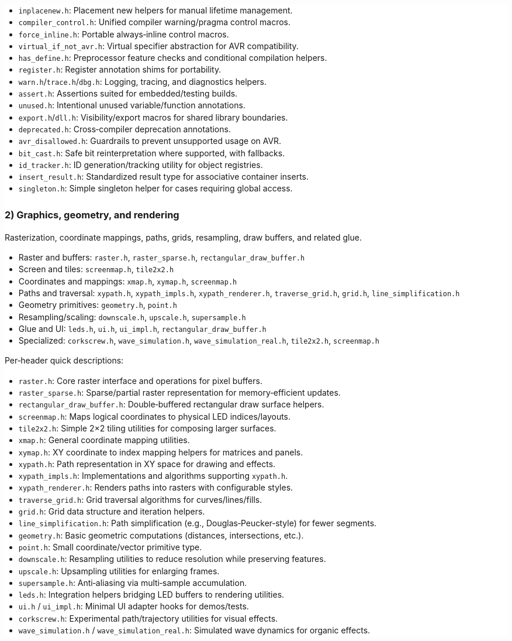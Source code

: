 - `inplacenew.h`: Placement new helpers for manual lifetime management.
- `compiler_control.h`: Unified compiler warning/pragma control macros.
- `force_inline.h`: Portable always‑inline control macros.
- `virtual_if_not_avr.h`: Virtual specifier abstraction for AVR compatibility.
- `has_define.h`: Preprocessor feature checks and conditional compilation helpers.
- `register.h`: Register annotation shims for portability.
- `warn.h`/`trace.h`/`dbg.h`: Logging, tracing, and diagnostics helpers.
- `assert.h`: Assertions suited for embedded/testing builds.
- `unused.h`: Intentional unused variable/function annotations.
- `export.h`/`dll.h`: Visibility/export macros for shared library boundaries.
- `deprecated.h`: Cross‑compiler deprecation annotations.
- `avr_disallowed.h`: Guardrails to prevent unsupported usage on AVR.
- `bit_cast.h`: Safe bit reinterpretation where supported, with fallbacks.
- `id_tracker.h`: ID generation/tracking utility for object registries.
- `insert_result.h`: Standardized result type for associative container inserts.
- `singleton.h`: Simple singleton helper for cases requiring global access.

### 2) Graphics, geometry, and rendering

Rasterization, coordinate mappings, paths, grids, resampling, draw buffers, and related glue.

- Raster and buffers: `raster.h`, `raster_sparse.h`, `rectangular_draw_buffer.h`
- Screen and tiles: `screenmap.h`, `tile2x2.h`
- Coordinates and mappings: `xmap.h`, `xymap.h`, `screenmap.h`
- Paths and traversal: `xypath.h`, `xypath_impls.h`, `xypath_renderer.h`, `traverse_grid.h`, `grid.h`, `line_simplification.h`
- Geometry primitives: `geometry.h`, `point.h`
- Resampling/scaling: `downscale.h`, `upscale.h`, `supersample.h`
- Glue and UI: `leds.h`, `ui.h`, `ui_impl.h`, `rectangular_draw_buffer.h`
- Specialized: `corkscrew.h`, `wave_simulation.h`, `wave_simulation_real.h`, `tile2x2.h`, `screenmap.h`

Per‑header quick descriptions:

- `raster.h`: Core raster interface and operations for pixel buffers.
- `raster_sparse.h`: Sparse/partial raster representation for memory‑efficient updates.
- `rectangular_draw_buffer.h`: Double‑buffered rectangular draw surface helpers.
- `screenmap.h`: Maps logical coordinates to physical LED indices/layouts.
- `tile2x2.h`: Simple 2×2 tiling utilities for composing larger surfaces.
- `xmap.h`: General coordinate mapping utilities.
- `xymap.h`: XY coordinate to index mapping helpers for matrices and panels.
- `xypath.h`: Path representation in XY space for drawing and effects.
- `xypath_impls.h`: Implementations and algorithms supporting `xypath.h`.
- `xypath_renderer.h`: Renders paths into rasters with configurable styles.
- `traverse_grid.h`: Grid traversal algorithms for curves/lines/fills.
- `grid.h`: Grid data structure and iteration helpers.
- `line_simplification.h`: Path simplification (e.g., Douglas‑Peucker‑style) for fewer segments.
- `geometry.h`: Basic geometric computations (distances, intersections, etc.).
- `point.h`: Small coordinate/vector primitive type.
- `downscale.h`: Resampling utilities to reduce resolution while preserving features.
- `upscale.h`: Upsampling utilities for enlarging frames.
- `supersample.h`: Anti‑aliasing via multi‑sample accumulation.
- `leds.h`: Integration helpers bridging LED buffers to rendering utilities.
- `ui.h` / `ui_impl.h`: Minimal UI adapter hooks for demos/tests.
- `corkscrew.h`: Experimental path/trajectory utilities for visual effects.
- `wave_simulation.h` / `wave_simulation_real.h`: Simulated wave dynamics for organic effects.
